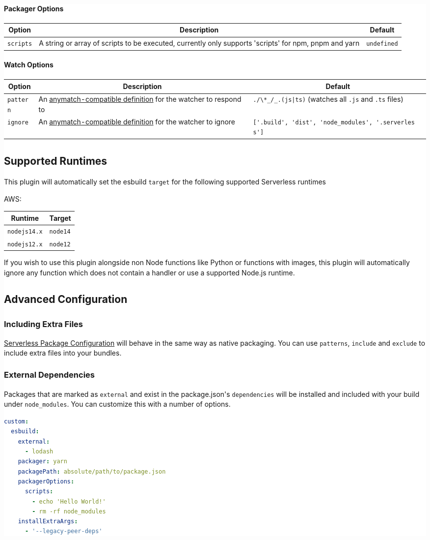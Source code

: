 #### Packager Options

| Option    | Description                                                                                           | Default     |
| --------- | ----------------------------------------------------------------------------------------------------- | ----------- |
| `scripts` | A string or array of scripts to be executed, currently only supports 'scripts' for npm, pnpm and yarn | `undefined` |

#### Watch Options

| Option    | Description                                                                                          | Default                                                |
| --------- | ---------------------------------------------------------------------------------------------------- | ------------------------------------------------------ |
| `pattern` | An [anymatch-compatible definition](https://github.com/es128/anymatch) for the watcher to respond to | `./\*_/_.(js\|ts)` (watches all `.js` and `.ts` files) |
| `ignore`  | An [anymatch-compatible definition](https://github.com/es128/anymatch) for the watcher to ignore     | `['.build', 'dist', 'node_modules', '.serverless']`    |

## Supported Runtimes

This plugin will automatically set the esbuild `target` for the following supported Serverless runtimes

AWS:

| Runtime      | Target   |
| ------------ | -------- |
| `nodejs14.x` | `node14` |
| `nodejs12.x` | `node12` |

If you wish to use this plugin alongside non Node functions like Python or functions with images, this plugin will automatically ignore any function which does not contain a handler or use a supported Node.js runtime.

## Advanced Configuration

### Including Extra Files

[Serverless Package Configuration](https://www.serverless.com/framework/docs/providers/aws/guide/packaging#package-configuration) will behave in the same way as native packaging. You can use `patterns`, `include` and `exclude` to include extra files into your bundles.

### External Dependencies

Packages that are marked as `external` and exist in the package.json's `dependencies` will be installed and included with your build under `node_modules`. You can customize this with a number of options.

```yml
custom:
  esbuild:
    external:
      - lodash
    packager: yarn
    packagePath: absolute/path/to/package.json
    packagerOptions:
      scripts:
        - echo 'Hello World!'
        - rm -rf node_modules
    installExtraArgs:
      - '--legacy-peer-deps'
```
